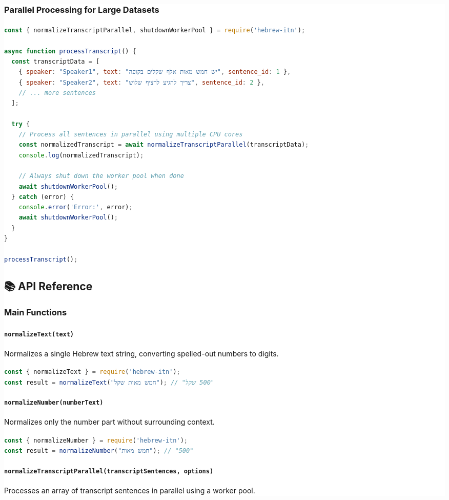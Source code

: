 ### Parallel Processing for Large Datasets

```javascript
const { normalizeTranscriptParallel, shutdownWorkerPool } = require('hebrew-itn');

async function processTranscript() {
  const transcriptData = [
    { speaker: "Speaker1", text: "יש חמש מאות אלף שקלים בקופה", sentence_id: 1 },
    { speaker: "Speaker2", text: "צריך להגיע לרציף שלוש", sentence_id: 2 },
    // ... more sentences
  ];

  try {
    // Process all sentences in parallel using multiple CPU cores
    const normalizedTranscript = await normalizeTranscriptParallel(transcriptData);
    console.log(normalizedTranscript);
    
    // Always shut down the worker pool when done
    await shutdownWorkerPool();
  } catch (error) {
    console.error('Error:', error);
    await shutdownWorkerPool();
  }
}

processTranscript();
```

## 📚 API Reference

### Main Functions

#### `normalizeText(text)`

Normalizes a single Hebrew text string, converting spelled-out numbers to digits.

```javascript
const { normalizeText } = require('hebrew-itn');
const result = normalizeText("חמש מאות שקל"); // "500 שקל"
```

#### `normalizeNumber(numberText)`

Normalizes only the number part without surrounding context.

```javascript
const { normalizeNumber } = require('hebrew-itn');
const result = normalizeNumber("חמש מאות"); // "500"
```

#### `normalizeTranscriptParallel(transcriptSentences, options)`

Processes an array of transcript sentences in parallel using a worker pool.
